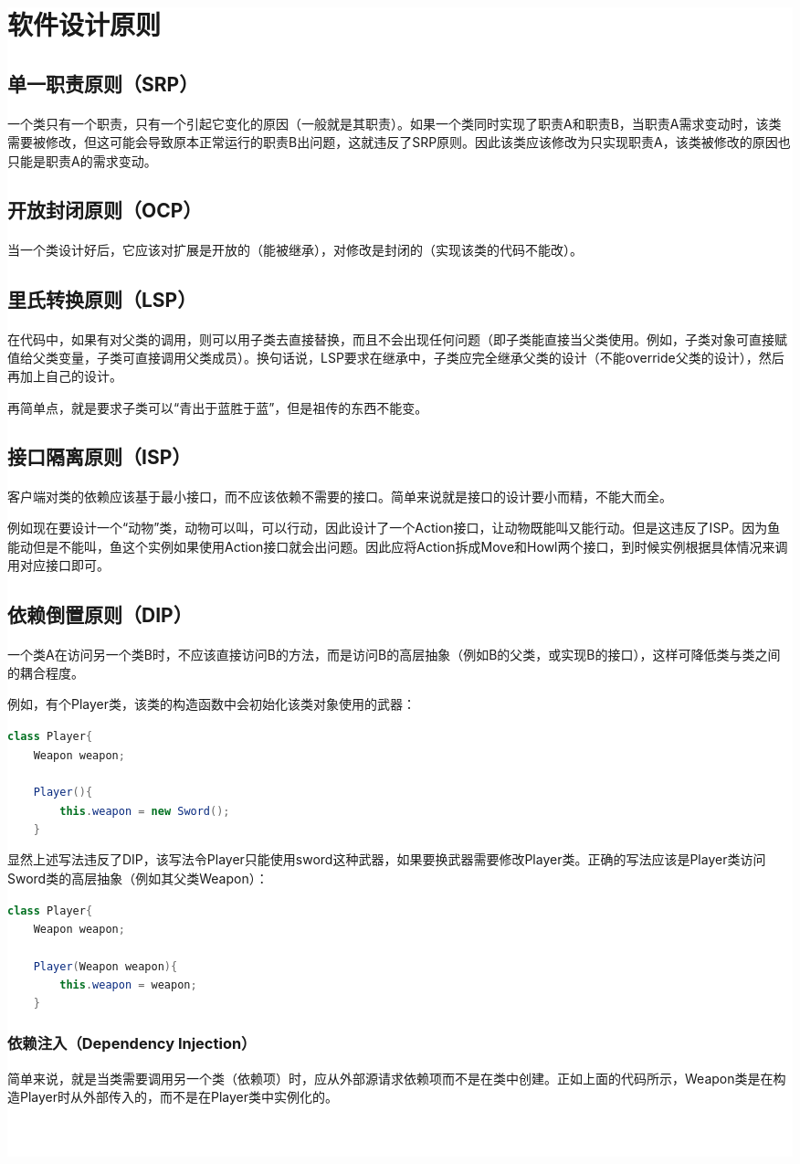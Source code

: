 # 软件设计原则
## 单一职责原则（SRP）
一个类只有一个职责，只有一个引起它变化的原因（一般就是其职责）。如果一个类同时实现了职责A和职责B，当职责A需求变动时，该类需要被修改，但这可能会导致原本正常运行的职责B出问题，这就违反了SRP原则。因此该类应该修改为只实现职责A，该类被修改的原因也只能是职责A的需求变动。

## 开放封闭原则（OCP）
当一个类设计好后，它应该对扩展是开放的（能被继承），对修改是封闭的（实现该类的代码不能改）。

## 里氏转换原则（LSP）
在代码中，如果有对父类的调用，则可以用子类去直接替换，而且不会出现任何问题（即子类能直接当父类使用。例如，子类对象可直接赋值给父类变量，子类可直接调用父类成员）。换句话说，LSP要求在继承中，子类应完全继承父类的设计（不能override父类的设计），然后再加上自己的设计。

再简单点，就是要求子类可以“青出于蓝胜于蓝”，但是祖传的东西不能变。

## 接口隔离原则（ISP）
客户端对类的依赖应该基于最小接口，而不应该依赖不需要的接口。简单来说就是接口的设计要小而精，不能大而全。

例如现在要设计一个“动物”类，动物可以叫，可以行动，因此设计了一个Action接口，让动物既能叫又能行动。但是这违反了ISP。因为鱼能动但是不能叫，鱼这个实例如果使用Action接口就会出问题。因此应将Action拆成Move和Howl两个接口，到时候实例根据具体情况来调用对应接口即可。

## 依赖倒置原则（DIP）
一个类A在访问另一个类B时，不应该直接访问B的方法，而是访问B的高层抽象（例如B的父类，或实现B的接口），这样可降低类与类之间的耦合程度。

例如，有个Player类，该类的构造函数中会初始化该类对象使用的武器：
```java
class Player{  
    Weapon weapon;  

    Player(){  
        this.weapon = new Sword();  
    }  
```

显然上述写法违反了DIP，该写法令Player只能使用sword这种武器，如果要换武器需要修改Player类。正确的写法应该是Player类访问Sword类的高层抽象（例如其父类Weapon）：

```java
class Player{  
    Weapon weapon;  

    Player(Weapon weapon){  
        this.weapon = weapon;  
    }
```


### 依赖注入（Dependency Injection）
简单来说，就是当类需要调用另一个类（依赖项）时，应从外部源请求依赖项而不是在类中创建。正如上面的代码所示，Weapon类是在构造Player时从外部传入的，而不是在Player类中实例化的。

<br/><br/>
